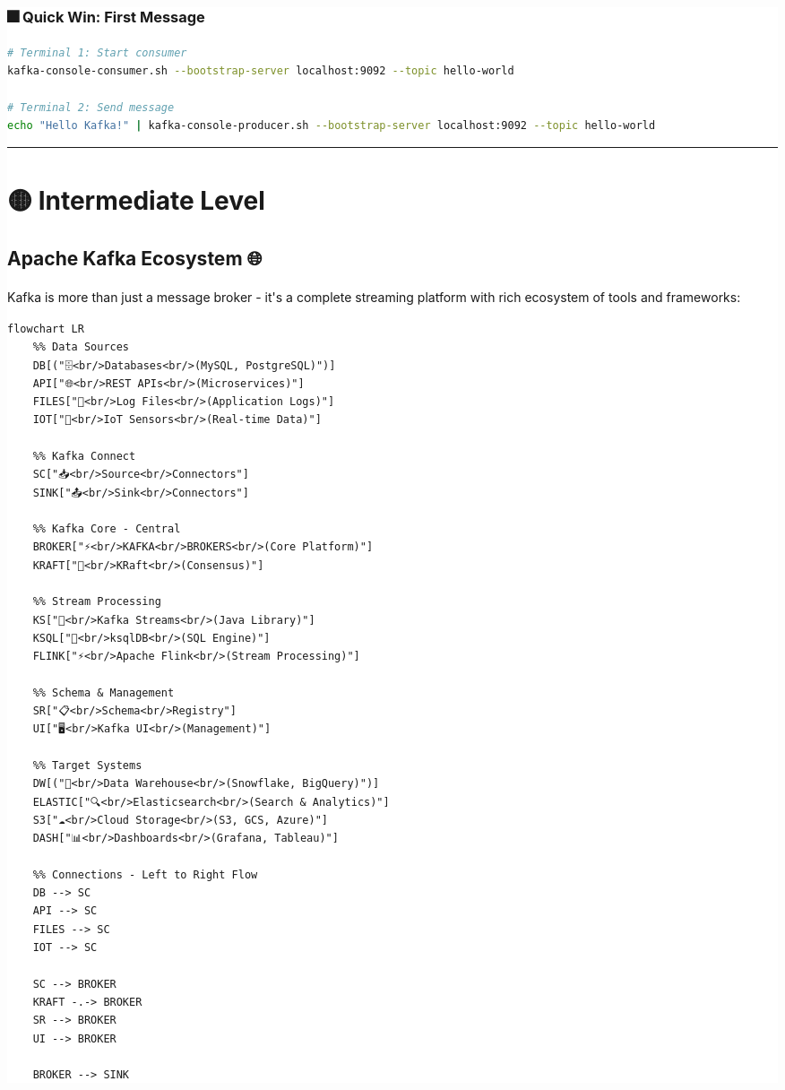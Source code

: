### 🎆 Quick Win: First Message

```bash
# Terminal 1: Start consumer
kafka-console-consumer.sh --bootstrap-server localhost:9092 --topic hello-world

# Terminal 2: Send message
echo "Hello Kafka!" | kafka-console-producer.sh --bootstrap-server localhost:9092 --topic hello-world
```

---

# 🟡 Intermediate Level


## Apache Kafka Ecosystem 🌐

Kafka is more than just a message broker - it's a complete streaming platform with rich ecosystem of tools and frameworks:

```mermaid
flowchart LR
    %% Data Sources
    DB[("🗄️<br/>Databases<br/>(MySQL, PostgreSQL)")]
    API["🌐<br/>REST APIs<br/>(Microservices)"]
    FILES["📄<br/>Log Files<br/>(Application Logs)"]
    IOT["📡<br/>IoT Sensors<br/>(Real-time Data)"]

    %% Kafka Connect
    SC["📥<br/>Source<br/>Connectors"]
    SINK["📤<br/>Sink<br/>Connectors"]

    %% Kafka Core - Central
    BROKER["⚡<br/>KAFKA<br/>BROKERS<br/>(Core Platform)"]
    KRAFT["🔧<br/>KRaft<br/>(Consensus)"]

    %% Stream Processing
    KS["🌊<br/>Kafka Streams<br/>(Java Library)"]
    KSQL["💾<br/>ksqlDB<br/>(SQL Engine)"]
    FLINK["⚡<br/>Apache Flink<br/>(Stream Processing)"]

    %% Schema & Management
    SR["📋<br/>Schema<br/>Registry"]
    UI["🖥️<br/>Kafka UI<br/>(Management)"]

    %% Target Systems
    DW[("🏢<br/>Data Warehouse<br/>(Snowflake, BigQuery)")]
    ELASTIC["🔍<br/>Elasticsearch<br/>(Search & Analytics)"]
    S3["☁️<br/>Cloud Storage<br/>(S3, GCS, Azure)"]
    DASH["📊<br/>Dashboards<br/>(Grafana, Tableau)"]

    %% Connections - Left to Right Flow
    DB --> SC
    API --> SC
    FILES --> SC
    IOT --> SC

    SC --> BROKER
    KRAFT -.-> BROKER
    SR --> BROKER
    UI --> BROKER

    BROKER --> SINK
```